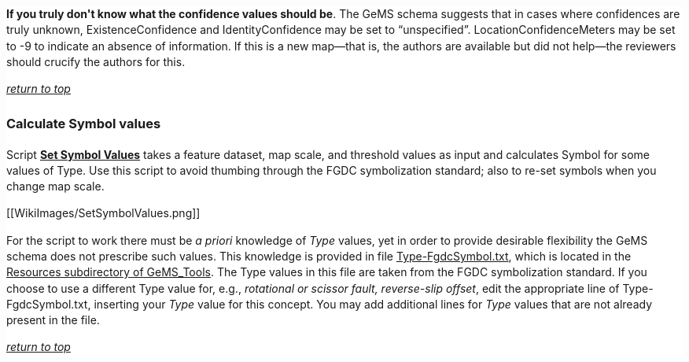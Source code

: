 **If you truly don't know what the confidence values should be**. The GeMS schema suggests that in cases where confidences are truly unknown, ExistenceConfidence and IdentityConfidence may be set to “unspecified”.  LocationConfidenceMeters may be set to -9 to indicate an absence of information. If this is a new map—that is, the authors are available but did not help—the reviewers should crucify the authors for this.

*[return to top](#Top)*



### <a name="CalculateSymbolValues"></a>Calculate Symbol values

Script **[Set Symbol Values](https://github.com/usgs/GeMS_Tools/wiki/GeMS_ToolsDocumentation#set-symbol-values)** takes a feature dataset, map scale, and threshold values as input and calculates Symbol for some values of Type. Use this script to avoid thumbing through the FGDC symbolization standard; also to re-set symbols when you change map scale.

[[WikiImages/SetSymbolValues.png]]

For the script to work there must be *a priori* knowledge of *Type* values, yet in order to provide desirable flexibility the GeMS schema does not prescribe such values. This knowledge is provided in file [Type-FgdcSymbol.txt](https://github.com/usgs/GeMS_Tools/blob/master/Resources/Type-FgdcSymbol.txt), which is located in the [Resources subdirectory of GeMS_Tools](https://github.com/usgs/GeMS_Tools/tree/master/Resources).  The Type values in this file are taken from the FGDC symbolization standard. If you choose to use a different Type value for, e.g., *rotational or scissor fault, reverse-slip offset*, edit the appropriate line of  Type-FgdcSymbol.txt, inserting your *Type* value for this concept. You may add additional lines for *Type* values that are not already present in the file. 

*[return to top](#Top)*